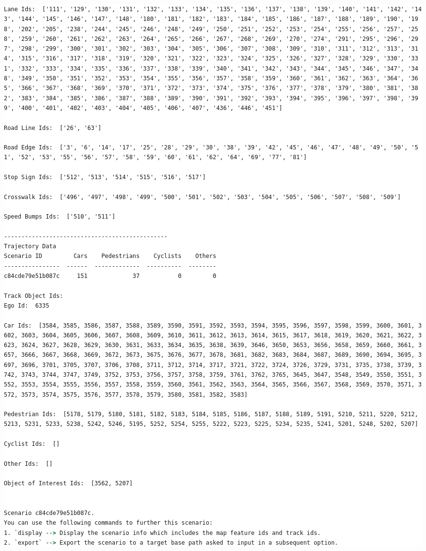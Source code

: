 ```cmd
Lane Ids:  ['111', '129', '130', '131', '132', '133', '134', '135', '136', '137', '138', '139', '140', '141', '142', '143', '144', '145', '146', '147', '148', '180', '181', '182', '183', '184', '185', '186', '187', '188', '189', '190', '198', '202', '205', '238', '244', '245', '246', '248', '249', '250', '251', '252', '253', '254', '255', '256', '257', '258', '259', '260', '261', '262', '263', '264', '265', '266', '267', '268', '269', '270', '274', '291', '295', '296', '297', '298', '299', '300', '301', '302', '303', '304', '305', '306', '307', '308', '309', '310', '311', '312', '313', '314', '315', '316', '317', '318', '319', '320', '321', '322', '323', '324', '325', '326', '327', '328', '329', '330', '331', '332', '333', '334', '335', '336', '337', '338', '339', '340', '341', '342', '343', '344', '345', '346', '347', '348', '349', '350', '351', '352', '353', '354', '355', '356', '357', '358', '359', '360', '361', '362', '363', '364', '365', '366', '367', '368', '369', '370', '371', '372', '373', '374', '375', '376', '377', '378', '379', '380', '381', '382', '383', '384', '385', '386', '387', '388', '389', '390', '391', '392', '393', '394', '395', '396', '397', '398', '399', '400', '401', '402', '403', '404', '405', '406', '407', '436', '446', '451']

Road Line Ids:  ['26', '63']

Road Edge Ids:  ['3', '6', '14', '17', '25', '28', '29', '30', '38', '39', '42', '45', '46', '47', '48', '49', '50', '51', '52', '53', '55', '56', '57', '58', '59', '60', '61', '62', '64', '69', '77', '81']

Stop Sign Ids:  ['512', '513', '514', '515', '516', '517']

Crosswalk Ids:  ['496', '497', '498', '499', '500', '501', '502', '503', '504', '505', '506', '507', '508', '509']

Speed Bumps Ids:  ['510', '511']

-----------------------------------------------
Trajectory Data
Scenario ID         Cars    Pedestrians    Cyclists    Others
----------------  ------  -------------  ----------  --------
c84cde79e51b087c     151             37           0         0

Track Object Ids:
Ego Id:  6335

Car Ids:  [3584, 3585, 3586, 3587, 3588, 3589, 3590, 3591, 3592, 3593, 3594, 3595, 3596, 3597, 3598, 3599, 3600, 3601, 3602, 3603, 3604, 3605, 3606, 3607, 3608, 3609, 3610, 3611, 3612, 3613, 3614, 3615, 3617, 3618, 3619, 3620, 3621, 3622, 3623, 3624, 3627, 3628, 3629, 3630, 3631, 3633, 3634, 3635, 3638, 3639, 3646, 3650, 3653, 3656, 3658, 3659, 3660, 3661, 3657, 3666, 3667, 3668, 3669, 3672, 3673, 3675, 3676, 3677, 3678, 3681, 3682, 3683, 3684, 3687, 3689, 3690, 3694, 3695, 3697, 3696, 3701, 3705, 3707, 3706, 3708, 3711, 3712, 3714, 3717, 3721, 3722, 3724, 3726, 3729, 3731, 3735, 3738, 3739, 3742, 3743, 3744, 3747, 3749, 3752, 3753, 3756, 3757, 3758, 3759, 3761, 3762, 3765, 3645, 3647, 3548, 3549, 3550, 3551, 3552, 3553, 3554, 3555, 3556, 3557, 3558, 3559, 3560, 3561, 3562, 3563, 3564, 3565, 3566, 3567, 3568, 3569, 3570, 3571, 3572, 3573, 3574, 3575, 3576, 3577, 3578, 3579, 3580, 3581, 3582, 3583]

Pedestrian Ids:  [5178, 5179, 5180, 5181, 5182, 5183, 5184, 5185, 5186, 5187, 5188, 5189, 5191, 5210, 5211, 5220, 5212, 5213, 5231, 5233, 5238, 5242, 5246, 5195, 5252, 5254, 5255, 5222, 5223, 5225, 5234, 5235, 5241, 5201, 5248, 5202, 5207]

Cyclist Ids:  []

Other Ids:  []

Object of Interest Ids:  [3562, 5207]


Scenario c84cde79e51b087c.
You can use the following commands to further this scenario:
1. `display --> Display the scenario info which includes the map feature ids and track ids.
2. `export` --> Export the scenario to a target base path asked to input in a subsequent option.
```